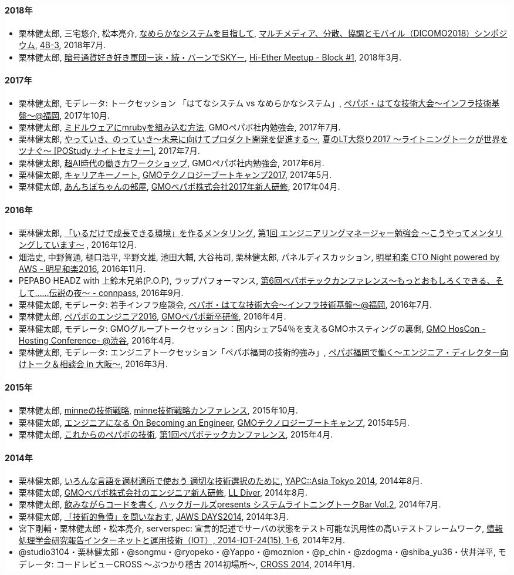 #### 2018年

* 栗林健太郎, 三宅悠介, 松本亮介, [なめらかなシステムを目指して](https://speakerdeck.com/kentaro/toward-the-coherently-fittable-system), [マルチメディア、分散、協調とモバイル（DICOMO2018）シンポジウム](http://tsys.jp/dicomo/2018/), [4B-3](http://tsys.jp/dicomo/2018/program/4B_abst.html), 2018年7月.
* 栗林健太郎, [暗号通貨好き好き軍団ー速・続・バーンでSKYー](https://speakerdeck.com/kentaro/wips-for-cryptocurrency-at-pepabo), [Hi-Ether Meetup - Block #1](https://techplay.jp/event/660461), 2018年3月.

#### 2017年

* 栗林健太郎, モデレータ: トークセッション 「はてなシステム vs なめらかなシステム」, [ペパボ・はてな技術大会〜インフラ技術基盤〜@福岡](https://pepabo.connpass.com/event/65932/), 2017年10月.
* 栗林健太郎, [ミドルウェアにmrubyを組み込む方法](https://speakerdeck.com/kentaro/how-to-embed-mruby-into-middlewares-written-in-c), GMOペパボ社内勉強会, 2017年7月.
* 栗林健太郎, [やっていき、のっていき〜未来に向けてプロダクト開発を促進する〜](https://speakerdeck.com/kentaro/the-secret-of-leadership-and-followership), [夏のLT大祭り2017 ～ライトニングトークが世界をツナぐ～ [POStudy ナイトセミナー]](https://postudy.doorkeeper.jp/events/62611), 2017年7月.
* 栗林健太郎, [超AI時代の働き方ワークショップ](https://speakerdeck.com/kentaro/work-as-life), GMOペパボ社内勉強会, 2017年6月.
* 栗林健太郎, [キャリアキーノート](https://speakerdeck.com/kentaro/career-keynote), [GMOテクノロジーブートキャンプ2017](http://recruit.gmo.jp/gtb/), 2017年5月.
* 栗林健太郎, [あんちぽちゃんの部屋](https://speakerdeck.com/kentaro/antipotiyanfalsebu-wu), [GMOペパボ株式会社2017年新人研修](http://blog.kentarok.org/entry/2017/04/24/215510), 2017年04月.

#### 2016年

* 栗林健太郎, [「いるだけで成長できる環境」を作るメンタリング](https://speakerdeck.com/kentaro/mentoring-in-pepabo), [第1回 エンジニアリングマネージャー勉強会 〜こうやってメンタリングしています〜](https://connpass.com/event/45893/) , 2016年12月.
* 畑浩史, 中野賀通, 樋口浩平, 平野文雄, 池田大輔, 大谷祐司, 栗林健太郎, パネルディスカッション, [明星和楽 CTO Night powered by AWS - 明星和楽2016](http://2016.myojowaraku.net/event/1162/), 2016年11月.
* PEPABO HEADZ with 上鈴木兄弟(P.O.P), ラップパフォーマンス, [第6回ペパボテックカンファレンス〜もっとおもしろくできる、そして……伝説の夜〜 - connpass](http://pepabo.connpass.com/event/38593/), 2016年9月.
* 栗林健太郎, モデレータ: 若手インフラ座談会, [ペパボ・はてな技術大会〜インフラ技術基盤〜@福岡](http://pepabo.connpass.com/event/33522/), 2016年7月.
* 栗林健太郎, [ペパボのエンジニア2016](https://speakerdeck.com/kentaro/engineers-in-pepabo-2016), [GMOペパボ新卒研修](http://blog.kentarok.org/entry/2016/04/18/142835), 2016年4月.
* 栗林健太郎, モデレータ: GMOグループトークセッション：国内シェア54％を支えるGMOホスティングの裏側, [GMO HosCon -Hosting Conference- @渋谷](http://gmohoscon.connpass.com/event/29233/), 2016年4月.
* 栗林健太郎, モデレータ: エンジニアトークセッション「ペパボ福岡の技術的強み」, [ペパボ福岡で働く～エンジニア・ディレクター向けトーク＆相談会 in 大阪～](https://www.wantedly.com/projects/47215), 2016年3月.

#### 2015年

* 栗林健太郎, [minneの技術戦略](https://speakerdeck.com/kentaro/technological-strategy-of-minne), [minne技術戦略カンファレンス](http://peatix.com/event/121467), 2015年10月.
* 栗林健太郎, [エンジニアになる On Becoming an Engineer](https://speakerdeck.com/kentaro/on-becoming-an-engineer), [GMOテクノロジーブートキャンプ](http://recruit.gmo.jp/gtb/), 2015年5月.
* 栗林健太郎, [これからのペパボの技術](https://speakerdeck.com/kentaro/engineering-in-gmo-pepabo-inc), [第1回ペパボテックカンファレンス](http://pepabo.connpass.com/event/13208/), 2015年4月.

#### 2014年

* 栗林健太郎, [いろんな言語を適材適所で使おう 適切な技術選択のために](https://speakerdeck.com/kentaro/on-technological-selection), [YAPC::Asia Tokyo 2014](http://yapcasia.org/2014/), 2014年8月.
* 栗林健太郎, [GMOペパボ株式会社のエンジニア新人研修](https://speakerdeck.com/kentaro/engineer-training-at-pepabo), [LL Diver](http://ll.jus.or.jp/2014/), 2014年8月.
* 栗林健太郎, [飲みながらコードを書く](https://speakerdeck.com/kentaro/coding-with-a-dring), [ハックガールズpresents システムライトニングトークBar Vol.2](http://www.zusaar.com/event/12437003), 2014年7月.
* 栗林健太郎, [「技術的負債」を問いなおす](https://speakerdeck.com/kentaro/rethinking-technical-debt), [JAWS DAYS2014](http://jawsdays2014.jaws-ug.jp/), 2014年3月.
* 宮下剛輔・栗林健太郎・松本亮介, serverspec: 宣言的記述でサーバの状態をテスト可能な汎用性の高いテストフレームワーク, [情報処理学会研究報告インターネットと運用技術（IOT）, 2014-IOT-24(15), 1-6](http://id.nii.ac.jp/1001/00098598/), 2014年2月.
* @studio3104・栗林健太郎・@songmu・@ryopeko・@Yappo・@moznion・@p_chin・@zdogma・@shiba_yu36・伏井洋平, モデレータ: コードレビューCROSS 〜ぶつかり稽古 2014初場所〜, [CROSS 2014](http://2014.cross-party.com/programs/butsukari/), 2014年1月.
